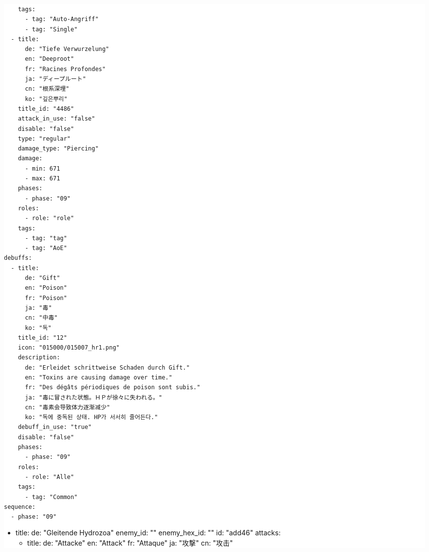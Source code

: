         tags:
          - tag: "Auto-Angriff"
          - tag: "Single"
      - title:
          de: "Tiefe Verwurzelung"
          en: "Deeproot"
          fr: "Racines Profondes"
          ja: "ディープルート"
          cn: "根系深埋"
          ko: "깊은뿌리"
        title_id: "4486"
        attack_in_use: "false"
        disable: "false"
        type: "regular"
        damage_type: "Piercing"
        damage:
          - min: 671
          - max: 671
        phases:
          - phase: "09"
        roles:
          - role: "role"
        tags:
          - tag: "tag"
          - tag: "AoE"
    debuffs:
      - title:
          de: "Gift"
          en: "Poison"
          fr: "Poison"
          ja: "毒"
          cn: "中毒"
          ko: "독"
        title_id: "12"
        icon: "015000/015007_hr1.png"
        description:
          de: "Erleidet schrittweise Schaden durch Gift."
          en: "Toxins are causing damage over time."
          fr: "Des dégâts périodiques de poison sont subis."
          ja: "毒に冒された状態。ＨＰが徐々に失われる。"
          cn: "毒素会导致体力逐渐减少"
          ko: "독에 중독된 상태. HP가 서서히 줄어든다."
        debuff_in_use: "true"
        disable: "false"
        phases:
          - phase: "09"
        roles:
          - role: "Alle"
        tags:
          - tag: "Common"
    sequence:
      - phase: "09"
  - title:
      de: "Gleitende Hydrozoa"
    enemy_id: ""
    enemy_hex_id: ""
    id: "add46"
    attacks:
      - title:
          de: "Attacke"
          en: "Attack"
          fr: "Attaque"
          ja: "攻撃"
          cn: "攻击"
